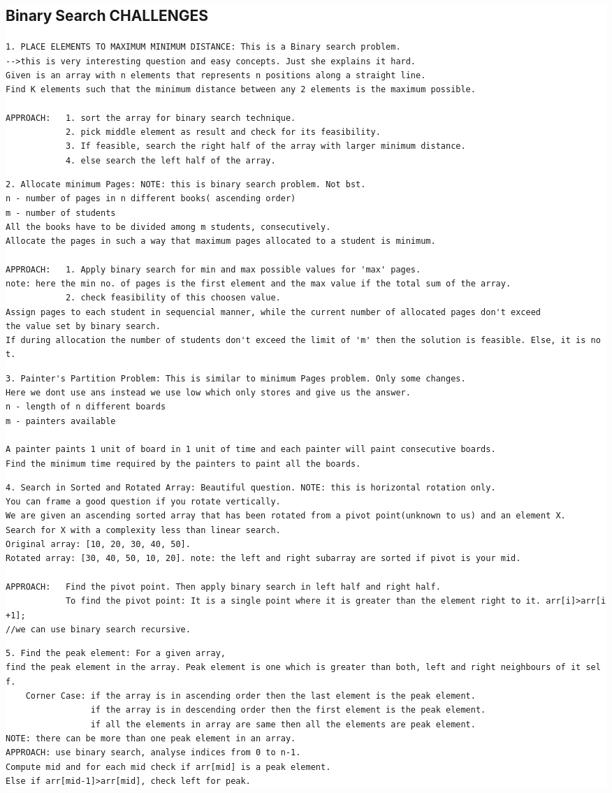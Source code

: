 ## Binary Search CHALLENGES
```
1. PLACE ELEMENTS TO MAXIMUM MINIMUM DISTANCE: This is a Binary search problem.
-->this is very interesting question and easy concepts. Just she explains it hard.
Given is an array with n elements that represents n positions along a straight line. 
Find K elements such that the minimum distance between any 2 elements is the maximum possible.

APPROACH:   1. sort the array for binary search technique.
            2. pick middle element as result and check for its feasibility.
            3. If feasible, search the right half of the array with larger minimum distance.
            4. else search the left half of the array.
```
```
2. Allocate minimum Pages: NOTE: this is binary search problem. Not bst.
n - number of pages in n different books( ascending order)
m - number of students
All the books have to be divided among m students, consecutively. 
Allocate the pages in such a way that maximum pages allocated to a student is minimum.

APPROACH:   1. Apply binary search for min and max possible values for 'max' pages.
note: here the min no. of pages is the first element and the max value if the total sum of the array.
            2. check feasibility of this choosen value.
Assign pages to each student in sequencial manner, while the current number of allocated pages don't exceed 
the value set by binary search. 
If during allocation the number of students don't exceed the limit of 'm' then the solution is feasible. Else, it is not.
```
```
3. Painter's Partition Problem: This is similar to minimum Pages problem. Only some changes. 
Here we dont use ans instead we use low which only stores and give us the answer.
n - length of n different boards
m - painters available

A painter paints 1 unit of board in 1 unit of time and each painter will paint consecutive boards. 
Find the minimum time required by the painters to paint all the boards.
```
```
4. Search in Sorted and Rotated Array: Beautiful question. NOTE: this is horizontal rotation only.
You can frame a good question if you rotate vertically.
We are given an ascending sorted array that has been rotated from a pivot point(unknown to us) and an element X. 
Search for X with a complexity less than linear search.
Original array: [10, 20, 30, 40, 50].
Rotated array: [30, 40, 50, 10, 20]. note: the left and right subarray are sorted if pivot is your mid.

APPROACH:   Find the pivot point. Then apply binary search in left half and right half.
            To find the pivot point: It is a single point where it is greater than the element right to it. arr[i]>arr[i+1];
//we can use binary search recursive.
```
```
5. Find the peak element: For a given array, 
find the peak element in the array. Peak element is one which is greater than both, left and right neighbours of it self.
    Corner Case: if the array is in ascending order then the last element is the peak element.
                 if the array is in descending order then the first element is the peak element.
                 if all the elements in array are same then all the elements are peak element.
NOTE: there can be more than one peak element in an array.
APPROACH: use binary search, analyse indices from 0 to n-1. 
Compute mid and for each mid check if arr[mid] is a peak element.
Else if arr[mid-1]>arr[mid], check left for peak.
```
